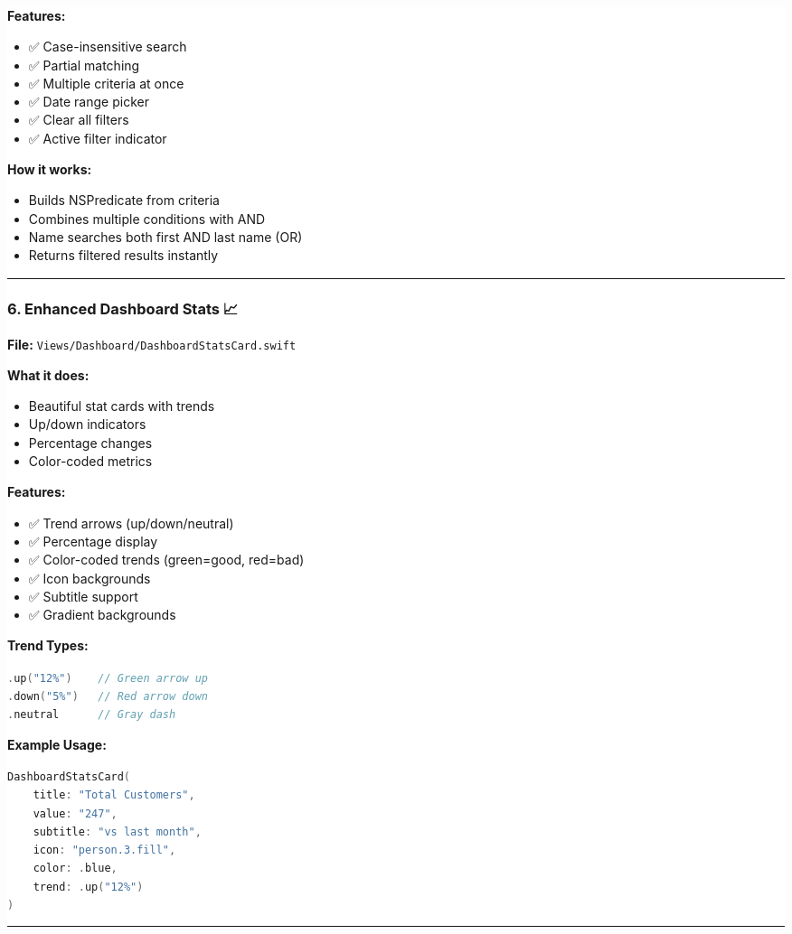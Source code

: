 **Features:**
- ✅ Case-insensitive search
- ✅ Partial matching
- ✅ Multiple criteria at once
- ✅ Date range picker
- ✅ Clear all filters
- ✅ Active filter indicator

**How it works:**
- Builds NSPredicate from criteria
- Combines multiple conditions with AND
- Name searches both first AND last name (OR)
- Returns filtered results instantly

---

### 6. **Enhanced Dashboard Stats** 📈

**File:** `Views/Dashboard/DashboardStatsCard.swift`

**What it does:**
- Beautiful stat cards with trends
- Up/down indicators
- Percentage changes
- Color-coded metrics

**Features:**
- ✅ Trend arrows (up/down/neutral)
- ✅ Percentage display
- ✅ Color-coded trends (green=good, red=bad)
- ✅ Icon backgrounds
- ✅ Subtitle support
- ✅ Gradient backgrounds

**Trend Types:**
```swift
.up("12%")    // Green arrow up
.down("5%")   // Red arrow down
.neutral      // Gray dash
```

**Example Usage:**
```swift
DashboardStatsCard(
    title: "Total Customers",
    value: "247",
    subtitle: "vs last month",
    icon: "person.3.fill",
    color: .blue,
    trend: .up("12%")
)
```

---
